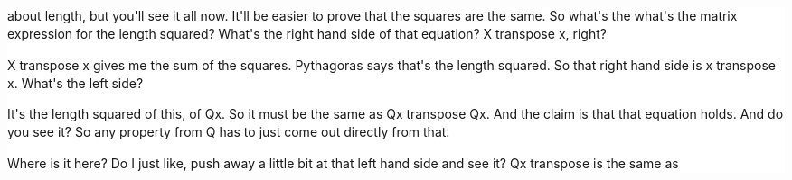   <span m="415150">about</span> <span m="415390">length,</span> <span
  m="415810">but</span> <span m="416050">you'll</span> <span
  m="416230">see</span> <span m="416470">it</span> <span m="416560">all</span>
  <span m="416740">now.</span> <span m="417460">It'll</span> <span
  m="417830">be</span> <span m="418000">easier</span> <span m="418330">to</span>
  <span m="418420">prove</span> <span m="418780">that</span> <span
  m="418990">the</span> <span m="419080">squares</span> <span
  m="419650">are</span> <span m="419740">the</span> <span
  m="419860">same.</span> <span m="421120">So</span> <span
  m="421270">what's</span> <span m="421540">the</span> <span
  m="421840">what's</span> <span m="422110">the</span> <span
  m="422260">matrix</span> <span m="423040">expression</span> <span
  m="423760">for</span> <span m="424030">the</span> <span
  m="424150">length</span> <span m="424480">squared?</span> <span
  m="425410">What's</span> <span m="425950">the</span> <span
  m="426040">right</span> <span m="426280">hand</span> <span
  m="426490">side</span> <span m="426790">of</span> <span m="426850">that</span>
  <span m="427090">equation?</span> <span m="428920">X</span> <span
  m="429190">transpose</span> <span m="429850">x,</span> <span
  m="430390">right?</span></p><p><span m="431200">X</span> <span
  m="431440">transpose</span> <span m="432100">x</span> <span
  m="432520">gives</span> <span m="432760">me</span> <span m="432940">the</span>
  <span m="433090">sum</span> <span m="433390">of</span> <span
  m="433510">the</span> <span m="433630">squares.</span> <span
  m="434560">Pythagoras</span> <span m="435310">says</span> <span
  m="435820">that's</span> <span m="436150">the</span> <span
  m="436270">length</span> <span m="436630">squared.</span> <span
  m="437670">So</span> <span m="437800">that</span> <span
  m="438010">right</span> <span m="438280">hand</span> <span
  m="438520">side</span> <span m="438940">is</span> <span m="439180">x</span>
  <span m="439450">transpose</span> <span m="440050">x.</span> <span
  m="441030">What's</span> <span m="441320">the</span> <span
  m="441380">left</span> <span m="441640">side?</span></p><p><span
  m="443530">It's</span> <span m="443770">the</span> <span
  m="443860">length</span> <span m="444160">squared</span> <span
  m="444550">of</span> <span m="444640">this,</span> <span m="444925">of</span>
  <span m="445210">Qx.</span> <span m="445810">So</span> <span
  m="446020">it</span> <span m="446110">must</span> <span m="446410">be</span>
  <span m="446620">the</span> <span m="446740">same</span> <span
  m="447190">as</span> <span m="447430">Qx</span> <span
  m="449170">transpose</span> <span m="450000">Qx.</span> <span
  m="452290">And</span> <span m="452530">the</span> <span
  m="452650">claim</span> <span m="453010">is</span> <span
  m="453220">that</span> <span m="453340">that</span> <span
  m="454030">equation</span> <span m="454610">holds.</span> <span
  m="456510">And</span> <span m="457000">do</span> <span m="457080">you</span>
  <span m="457200">see</span> <span m="457410">it?</span> <span
  m="460030">So</span> <span m="461180">any</span> <span
  m="461510">property</span> <span m="462560">from</span> <span
  m="462800">Q</span> <span m="464000">has</span> <span m="464270">to</span>
  <span m="464360">just</span> <span m="464630">come</span> <span
  m="464870">out</span> <span m="465110">directly</span> <span
  m="465710">from</span> <span m="465920">that.</span></p><p><span
  m="466660">Where</span> <span m="466860">is</span> <span m="467060">it</span>
  <span m="467200">here?</span> <span m="468430">Do</span> <span
  m="469080">I</span> <span m="469100">just</span> <span m="469460">like,</span>
  <span m="470330">push</span> <span m="470630">away</span> <span
  m="470870">a</span> <span m="470930">little</span> <span m="471170">bit</span>
  <span m="471480">at</span> <span m="471560">that</span> <span
  m="472310">left</span> <span m="472520">hand</span> <span
  m="472730">side</span> <span m="473150">and</span> <span m="473330">see</span>
  <span m="473600">it?</span> <span m="475070">Qx</span> <span
  m="475700">transpose</span> <span m="476600">is</span> <span
  m="476780">the</span> <span m="476900">same</span> <span m="477350">as</span>